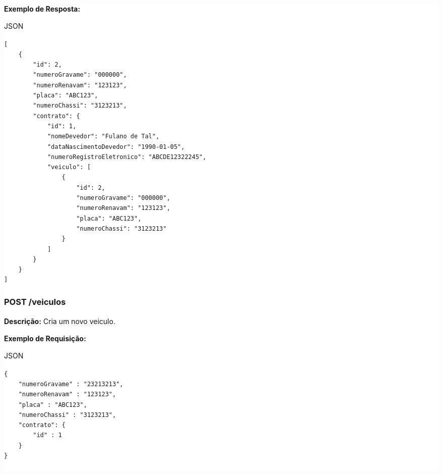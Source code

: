 
**Exemplo de Resposta:**

JSON

```
[
    {
        "id": 2,
        "numeroGravame": "000000",
        "numeroRenavam": "123123",
        "placa": "ABC123",
        "numeroChassi": "3123213",
        "contrato": {
            "id": 1,
            "nomeDevedor": "Fulano de Tal",
            "dataNascimentoDevedor": "1990-01-05",
            "numeroRegistroEletronico": "ABCDE12322245",
            "veiculo": [
                {
                    "id": 2,
                    "numeroGravame": "000000",
                    "numeroRenavam": "123123",
                    "placa": "ABC123",
                    "numeroChassi": "3123213"
                }
            ]
        }
    }
]
```


### POST /veiculos

**Descrição:** Cria um novo veiculo.

**Exemplo de Requisição:**

JSON

```
{
    "numeroGravame" : "23213213",
    "numeroRenavam" : "123123",
    "placa" : "ABC123",
    "numeroChassi" : "3123213",
    "contrato": {
        "id" : 1
    }
}


```


